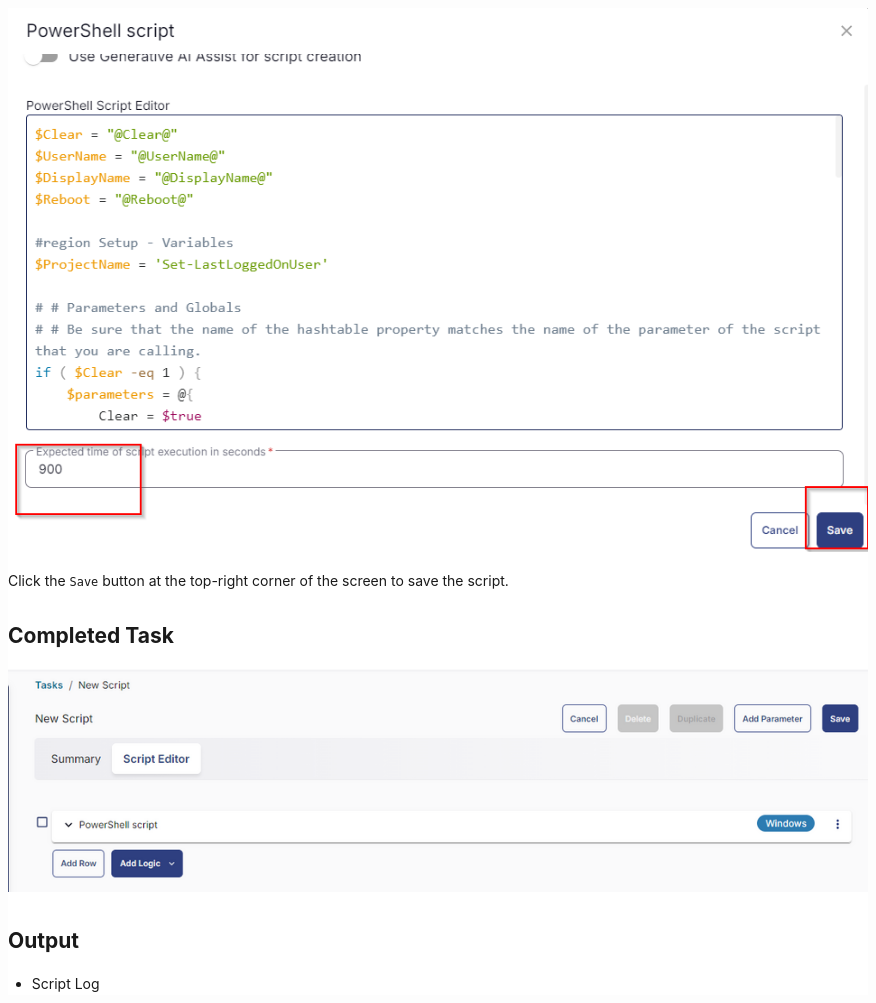 ![Save Script](../../../static/img/Set-Last-Logged-In-User/image_24.png)

Click the `Save` button at the top-right corner of the screen to save the script.

## Completed Task

![Completed Task](../../../static/img/Set-Last-Logged-In-User/image_25.png)

## Output

- Script Log






